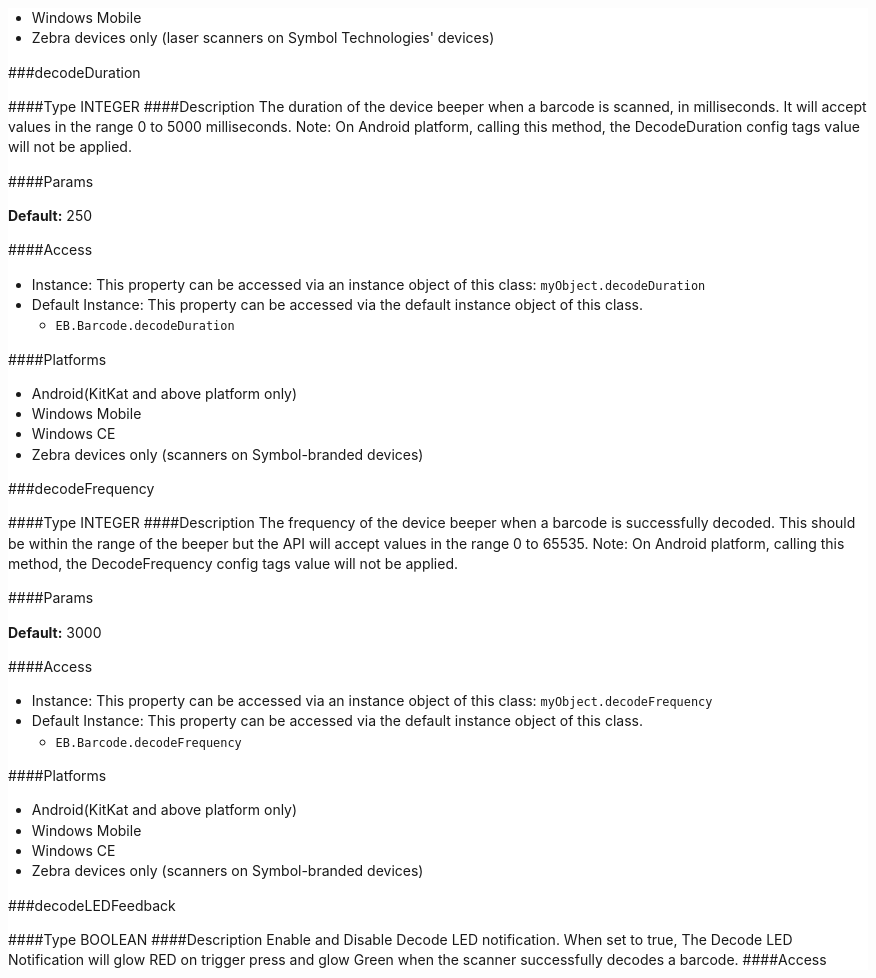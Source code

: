 * Windows Mobile
* Zebra devices only (laser scanners on Symbol Technologies' devices)

###decodeDuration

####Type
<span class='text-info'>INTEGER</span> 
####Description
The duration of the device beeper when a barcode is scanned, in milliseconds. It will accept values in the range 0 to 5000 milliseconds. Note: On Android platform, calling this method, the DecodeDuration config tags value will not be applied. 

####Params
<p><strong>Default:</strong> 250</p>
####Access

* Instance: This property can be accessed via an instance object of this class: <code>myObject.decodeDuration</code>
* Default Instance: This property can be accessed via the default instance object of this class. 
	* <code>EB.Barcode.decodeDuration</code> 

####Platforms

* Android(KitKat and above platform only)
* Windows Mobile
* Windows CE
* Zebra devices only (scanners on Symbol-branded devices)

###decodeFrequency

####Type
<span class='text-info'>INTEGER</span> 
####Description
The frequency of the device beeper when a barcode is successfully decoded. This should be within the range of the beeper but the API will accept values in the range 0 to 65535. Note: On Android platform, calling this method, the DecodeFrequency config tags value will not be applied.

####Params
<p><strong>Default:</strong> 3000</p>

####Access
* Instance: This property can be accessed via an instance object of this class: <code>myObject.decodeFrequency</code>
* Default Instance: This property can be accessed via the default instance object of this class. 
	* <code>EB.Barcode.decodeFrequency</code> 

####Platforms

* Android(KitKat and above platform only)
* Windows Mobile
* Windows CE
* Zebra devices only (scanners on Symbol-branded devices)

###decodeLEDFeedback

####Type
<span class='text-info'>BOOLEAN</span> 
####Description
Enable and Disable Decode LED notification. When set to true, The Decode LED Notification will glow RED on trigger press and glow Green when the scanner successfully decodes a barcode.
####Access
